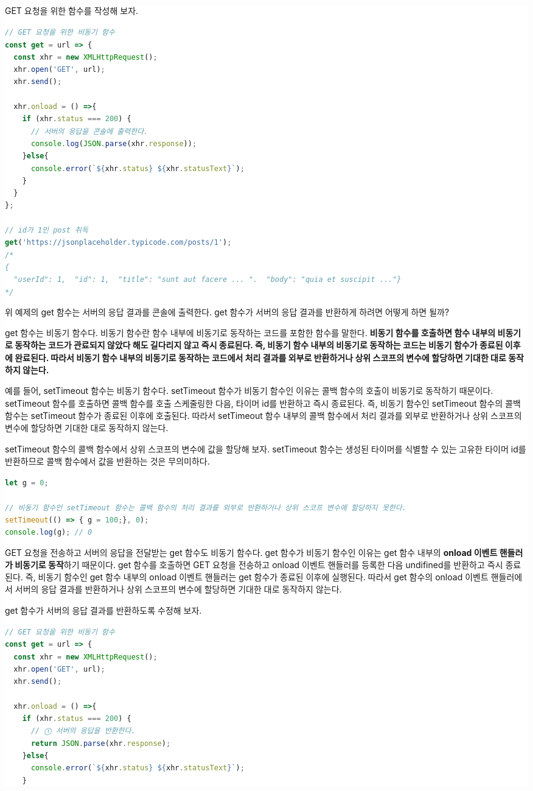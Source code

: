 GET 요청을 위한 함수를 작성해 보자.
```javascript
// GET 요청을 위한 비동기 함수  
const get = url => {  
  const xhr = new XMLHttpRequest();  
  xhr.open('GET', url);  
  xhr.send();  
  
  xhr.onload = () =>{  
    if (xhr.status === 200) {  
      // 서버의 응답을 콘솔에 출력한다.  
      console.log(JSON.parse(xhr.response));  
    }else{  
      console.error(`${xhr.status} ${xhr.statusText}`);  
    }  
  }  
};  
  
// id가 1인 post 취득  
get('https://jsonplaceholder.typicode.com/posts/1');  
/*  
{  
  "userId": 1,  "id": 1,  "title": "sunt aut facere ... ".  "body": "quia et suscipit ..."}  
*/
```

위 예제의 get 함수는 서버의 응답 결과를 콘솔에 출력한다. get 함수가 서버의 응답 결과를 반환하게 하려면 어떻게 하면 될까?

get 함수는 비동기 함수다. 비동기 함수란 함수 내부에 비동기로 동작하는 코드를 포함한 함수를 말한다. **비동기 함수를 호출하면 함수 내부의 비동기로 동작하는 코드가 관료되지 않았다 해도 길다리지 않고 즉시 종료된다. 즉, 비동기 함수 내부의 비동기로 동작하는 코드는 비동기 함수가 종료된 이후에 완료된다. 따라서 비동기 함수 내부의 비동기로 동작하는 코드에서 처리 결과를 외부로 반환하거나 상위 스코프의 변수에 할당하면 기대한 대로 동작하지 않는다.**

예를 들어, setTimeout 함수는 비동기 함수다. setTimeout 함수가 비동기 함수인 이유는 콜백 함수의 호출이 비동기로 동작하기 때문이다. setTimeout 함수를 호출하면 콜백 함수를 호출 스케줄링한 다음, 타이머 id를 반환하고 즉시 종료된다. 즉, 비동기 함수인 setTimeout 함수의 콜백 함수는 setTimeout 함수가 종료된 이후에 호출된다. 따라서 setTimeout 함수 내부의 콜백 함수에서 처리 결과를 외부로 반환하거나 상위 스코프의 변수에 할당하면 기대한 대로 동작하지 않는다.

setTimeout 함수의 콜백 함수에서 상위 스코프의 변수에 값을 할당해 보자. setTimeout 함수는 생성된 타이머를 식별할 수 있는 고유한 타이머 id를 반환하므로 콜백 함수에서 값을 반환하는 것은 무의미하다.

```javascript
let g = 0;

// 비동기 함수인 setTimeout 함수는 콜백 함수의 처리 결과를 외부로 반환하거나 상위 스코프 변수에 할당하지 못한다.
setTimeout(() => { g = 100;}, 0);
console.log(g); // 0
```

GET 요청을 전송하고 서버의 응답을 전달받는 get 함수도 비동기 함수다. get 함수가 비동기 함수인 이유는 get 함수 내부의 **onload 이벤트 핸들러가 비동기로 동작**하기 때문이다. get 함수를 호출하면 GET 요청을 전송하고 onload 이벤트 핸들러를 등록한 다음 undifined를 반환하고 즉시 종료된다. 즉, 비동기 함수인 get 함수 내부의 onload 이벤트 핸들러는 get 함수가 종료된 이후에 실행된다. 따라서 get 함수의 onload 이벤트 핸들러에서 서버의 응답 결과를 반환하거나 상위 스코프의 변수에 할당하면 기대한 대로 동작하지 않는다.

get 함수가 서버의 응답 결과를 반환하도록 수정해 보자.

```javascript
// GET 요청을 위한 비동기 함수  
const get = url => {  
  const xhr = new XMLHttpRequest();  
  xhr.open('GET', url);  
  xhr.send();  
  
  xhr.onload = () =>{  
    if (xhr.status === 200) {  
      // ⓵ 서버의 응답을 반환한다.  
      return JSON.parse(xhr.response);  
    }else{  
      console.error(`${xhr.status} ${xhr.statusText}`);  
    }  
```